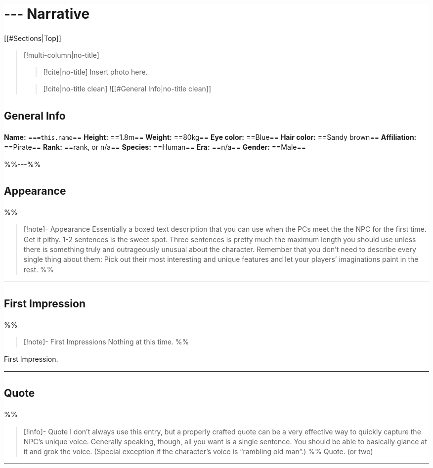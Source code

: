 
# --- Narrative
[[#Sections|Top]]

> [!multi-column|no-title]
> 
>> [!cite|no-title] 
>> Insert photo here.
>
>> [!cite|no-title clean]
>> ![[#General Info|no-title clean]]

## General Info
**Name:** ==`=this.name`==
**Height:** ==1.8m==
**Weight:** ==80kg==
**Eye color:** ==Blue==
**Hair color:** ==Sandy brown==
**Affiliation:** ==Pirate==
**Rank:** ==rank, or n/a==
**Species:** ==Human==
**Era:** ==n/a==
**Gender:** ==Male==

%%---%%

## Appearance
%% 
> [!note]- Appearance 
> Essentially a boxed text description that you can use when the PCs meet the the NPC for the first time. Get it pithy. 1-2 sentences is the sweet spot. Three sentences is pretty much the maximum length you should use unless there is something truly and outrageously unusual about the character. Remember that you don’t need to describe every single thing about them: Pick out their most interesting and unique features and let your players’ imaginations paint in the rest. 
%% 



---

## First Impression
%%
> [!note]- First Impressions
> Nothing at this time.
%%

First Impression.

---

## Quote 
%%
>[!info]- Quote
>I don’t always use this entry, but a properly crafted quote can be a very effective way to quickly capture the NPC’s unique voice. Generally speaking, though, all you want is a single sentence. You should be able to basically glance at it and grok the voice. (Special exception if the character’s voice is “rambling old man”.) 
%% 
Quote. (or two)

---